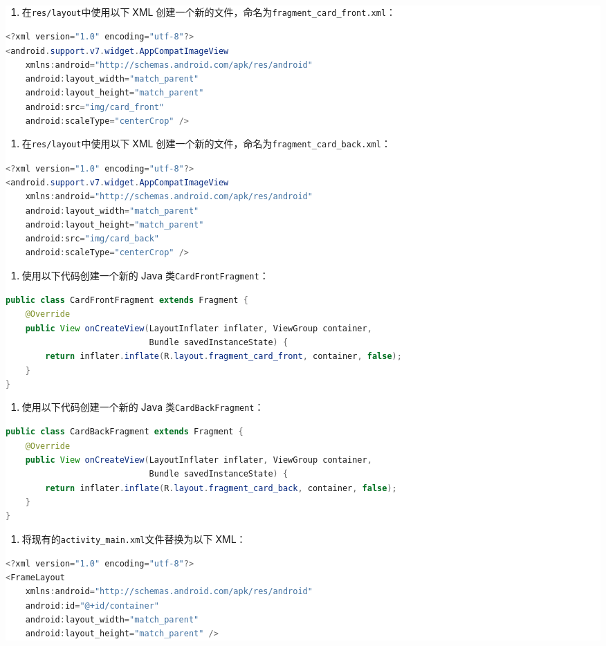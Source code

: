 1.  在`res/layout`中使用以下 XML 创建一个新的文件，命名为`fragment_card_front.xml`：

```java
<?xml version="1.0" encoding="utf-8"?>
<android.support.v7.widget.AppCompatImageView 
    xmlns:android="http://schemas.android.com/apk/res/android"
    android:layout_width="match_parent"
    android:layout_height="match_parent"
    android:src="img/card_front"
    android:scaleType="centerCrop" />
```

1.  在`res/layout`中使用以下 XML 创建一个新的文件，命名为`fragment_card_back.xml`：

```java
<?xml version="1.0" encoding="utf-8"?>
<android.support.v7.widget.AppCompatImageView 
    xmlns:android="http://schemas.android.com/apk/res/android"
    android:layout_width="match_parent"
    android:layout_height="match_parent"
    android:src="img/card_back"
    android:scaleType="centerCrop" /> 
```

1.  使用以下代码创建一个新的 Java 类`CardFrontFragment`：

```java
public class CardFrontFragment extends Fragment {
    @Override
    public View onCreateView(LayoutInflater inflater, ViewGroup container, 
                             Bundle savedInstanceState) {
        return inflater.inflate(R.layout.fragment_card_front, container, false);
    }
}
```

1.  使用以下代码创建一个新的 Java 类`CardBackFragment`：

```java
public class CardBackFragment extends Fragment {
    @Override
    public View onCreateView(LayoutInflater inflater, ViewGroup container, 
                             Bundle savedInstanceState) {        
        return inflater.inflate(R.layout.fragment_card_back, container, false);
    }
} 
```

1.  将现有的`activity_main.xml`文件替换为以下 XML：

```java
<?xml version="1.0" encoding="utf-8"?>
<FrameLayout
    xmlns:android="http://schemas.android.com/apk/res/android"
    android:id="@+id/container"
    android:layout_width="match_parent"
    android:layout_height="match_parent" />
```
